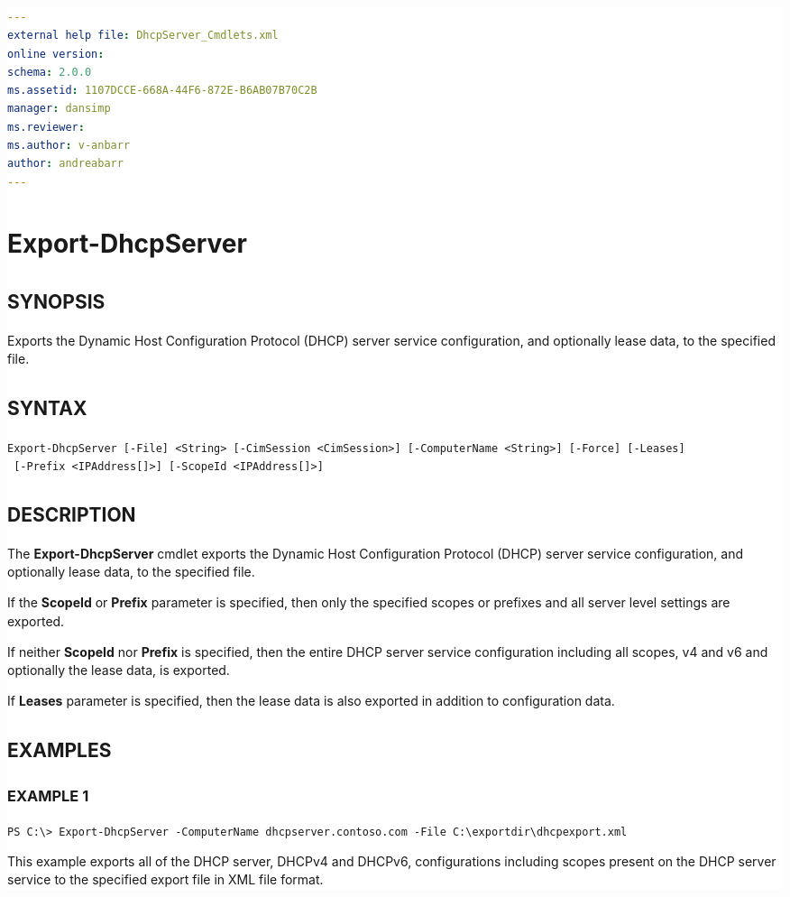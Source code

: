 ```yaml
---
external help file: DhcpServer_Cmdlets.xml
online version: 
schema: 2.0.0
ms.assetid: 1107DCCE-668A-44F6-872E-B6AB07B70C2B
manager: dansimp
ms.reviewer:
ms.author: v-anbarr
author: andreabarr
---
```


# Export-DhcpServer

## SYNOPSIS
Exports the Dynamic Host Configuration Protocol (DHCP) server service configuration, and optionally lease data, to the specified file.

## SYNTAX

```
Export-DhcpServer [-File] <String> [-CimSession <CimSession>] [-ComputerName <String>] [-Force] [-Leases]
 [-Prefix <IPAddress[]>] [-ScopeId <IPAddress[]>]
```

## DESCRIPTION
The **Export-DhcpServer** cmdlet exports the Dynamic Host Configuration Protocol (DHCP) server service configuration, and optionally lease data, to the specified file.

If the **ScopeId** or **Prefix** parameter is specified, then only the specified scopes or prefixes and all server level settings are exported.

If neither **ScopeId** nor **Prefix** is specified, then the entire DHCP server service configuration including all scopes, v4 and v6 and optionally the lease data, is exported.

If **Leases** parameter is specified, then the lease data is also exported in addition to configuration data.

## EXAMPLES

### EXAMPLE 1
```
PS C:\> Export-DhcpServer -ComputerName dhcpserver.contoso.com -File C:\exportdir\dhcpexport.xml
```

This example exports all of the DHCP server, DHCPv4 and DHCPv6, configurations including scopes present on the DHCP server service to the specified export file in XML file format.
